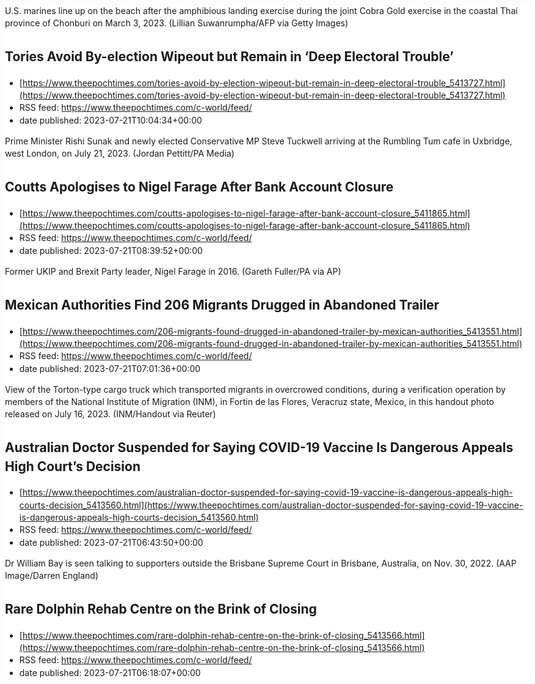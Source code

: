 U.S. marines line up on the beach after the amphibious landing exercise during the joint Cobra Gold exercise in the coastal Thai province of Chonburi on March 3, 2023. (Lillian Suwanrumpha/AFP via Getty Images)

## Tories Avoid By-election Wipeout but Remain in ‘Deep Electoral Trouble’
 - [https://www.theepochtimes.com/tories-avoid-by-election-wipeout-but-remain-in-deep-electoral-trouble_5413727.html](https://www.theepochtimes.com/tories-avoid-by-election-wipeout-but-remain-in-deep-electoral-trouble_5413727.html)
 - RSS feed: https://www.theepochtimes.com/c-world/feed/
 - date published: 2023-07-21T10:04:34+00:00

Prime Minister Rishi Sunak and newly elected Conservative MP Steve Tuckwell arriving at the Rumbling Tum cafe in Uxbridge, west London, on July 21, 2023. (Jordan Pettitt/PA Media)

## Coutts Apologises to Nigel Farage After Bank Account Closure
 - [https://www.theepochtimes.com/coutts-apologises-to-nigel-farage-after-bank-account-closure_5411865.html](https://www.theepochtimes.com/coutts-apologises-to-nigel-farage-after-bank-account-closure_5411865.html)
 - RSS feed: https://www.theepochtimes.com/c-world/feed/
 - date published: 2023-07-21T08:39:52+00:00

Former UKIP and Brexit Party leader, Nigel Farage in 2016. (Gareth Fuller/PA via AP)

## Mexican Authorities Find 206 Migrants Drugged in Abandoned Trailer
 - [https://www.theepochtimes.com/206-migrants-found-drugged-in-abandoned-trailer-by-mexican-authorities_5413551.html](https://www.theepochtimes.com/206-migrants-found-drugged-in-abandoned-trailer-by-mexican-authorities_5413551.html)
 - RSS feed: https://www.theepochtimes.com/c-world/feed/
 - date published: 2023-07-21T07:01:36+00:00

View of the Torton-type cargo truck which transported migrants in overcrowed conditions, during a verification operation by members of the National Institute of Migration (INM), in Fortin de las Flores, Veracruz state, Mexico, in this handout photo released on July 16, 2023. (INM/Handout via Reuter)

## Australian Doctor Suspended for Saying COVID-19 Vaccine Is Dangerous Appeals High Court’s Decision
 - [https://www.theepochtimes.com/australian-doctor-suspended-for-saying-covid-19-vaccine-is-dangerous-appeals-high-courts-decision_5413560.html](https://www.theepochtimes.com/australian-doctor-suspended-for-saying-covid-19-vaccine-is-dangerous-appeals-high-courts-decision_5413560.html)
 - RSS feed: https://www.theepochtimes.com/c-world/feed/
 - date published: 2023-07-21T06:43:50+00:00

Dr William Bay is seen talking to supporters outside the Brisbane Supreme Court in Brisbane, Australia, on Nov. 30, 2022. (AAP Image/Darren England)

## Rare Dolphin Rehab Centre on the Brink of Closing
 - [https://www.theepochtimes.com/rare-dolphin-rehab-centre-on-the-brink-of-closing_5413566.html](https://www.theepochtimes.com/rare-dolphin-rehab-centre-on-the-brink-of-closing_5413566.html)
 - RSS feed: https://www.theepochtimes.com/c-world/feed/
 - date published: 2023-07-21T06:18:07+00:00
